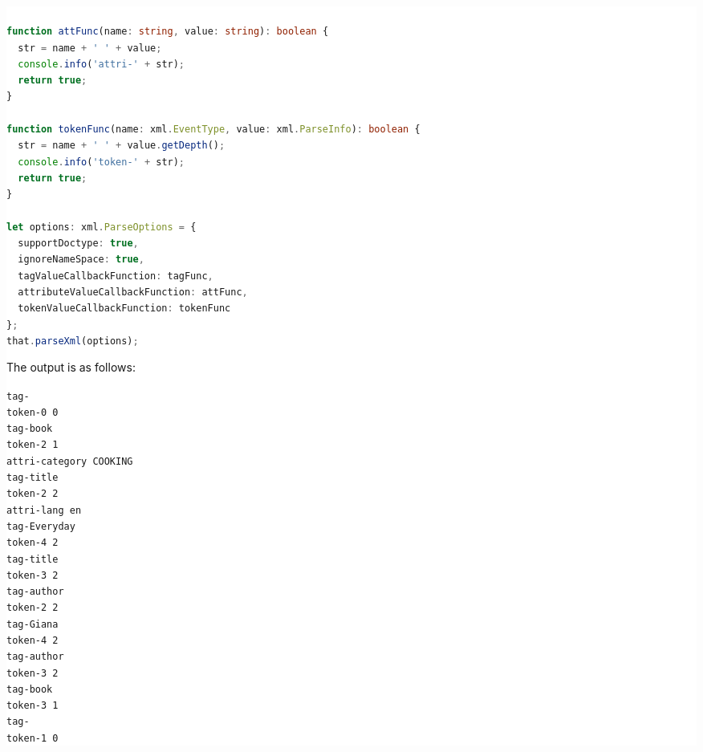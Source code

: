 ```ts

function attFunc(name: string, value: string): boolean {
  str = name + ' ' + value;
  console.info('attri-' + str);
  return true;
}

function tokenFunc(name: xml.EventType, value: xml.ParseInfo): boolean {
  str = name + ' ' + value.getDepth();
  console.info('token-' + str);
  return true;
}

let options: xml.ParseOptions = {
  supportDoctype: true,
  ignoreNameSpace: true,
  tagValueCallbackFunction: tagFunc,
  attributeValueCallbackFunction: attFunc,
  tokenValueCallbackFunction: tokenFunc
};
that.parseXml(options);
```

The output is as follows:

```
tag-
token-0 0
tag-book
token-2 1
attri-category COOKING
tag-title
token-2 2
attri-lang en
tag-Everyday
token-4 2
tag-title
token-3 2
tag-author
token-2 2
tag-Giana
token-4 2
tag-author
token-3 2
tag-book
token-3 1
tag-
token-1 0
```
